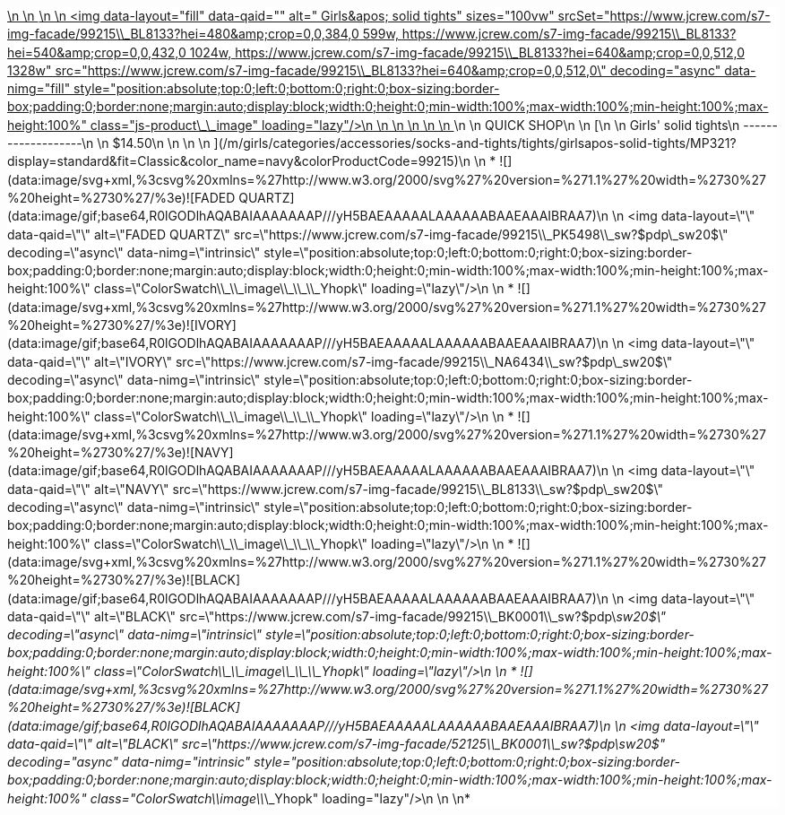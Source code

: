 [\n    \n    ![ Girls&apos; solid tights](data:image/gif;base64,R0lGODlhAQABAIAAAAAAAP///yH5BAEAAAAALAAAAAABAAEAAAIBRAA7)\n    \n    <img data-layout=\"fill\" data-qaid=\"\" alt=\" Girls&amp;apos; solid tights\" sizes=\"100vw\" srcSet=\"https://www.jcrew.com/s7-img-facade/99215\\_BL8133?hei=480&amp;crop=0,0,384,0 599w, https://www.jcrew.com/s7-img-facade/99215\\_BL8133?hei=540&amp;crop=0,0,432,0 1024w, https://www.jcrew.com/s7-img-facade/99215\\_BL8133?hei=640&amp;crop=0,0,512,0 1328w\" src=\"https://www.jcrew.com/s7-img-facade/99215\\_BL8133?hei=640&amp;crop=0,0,512,0\" decoding=\"async\" data-nimg=\"fill\" style=\"position:absolute;top:0;left:0;bottom:0;right:0;box-sizing:border-box;padding:0;border:none;margin:auto;display:block;width:0;height:0;min-width:100%;max-width:100%;min-height:100%;max-height:100%\" class=\"js-product\\_\\_image\" loading=\"lazy\"/>\n    \n    \n    \n    \n    \n    ](/m/girls/categories/accessories/socks-and-tights/tights/girlsapos-solid-tights/MP321?display=standard&fit=Classic&color_name=navy&colorProductCode=99215)\n    \n    QUICK SHOP\n    \n    [\n    \n    Girls' solid tights\n    -------------------\n    \n    $14.50\n    \n    \n    \n    ](/m/girls/categories/accessories/socks-and-tights/tights/girlsapos-solid-tights/MP321?display=standard&fit=Classic&color_name=navy&colorProductCode=99215)\n    \n    *   ![](data:image/svg+xml,%3csvg%20xmlns=%27http://www.w3.org/2000/svg%27%20version=%271.1%27%20width=%2730%27%20height=%2730%27/%3e)![FADED QUARTZ](data:image/gif;base64,R0lGODlhAQABAIAAAAAAAP///yH5BAEAAAAALAAAAAABAAEAAAIBRAA7)\n        \n        <img data-layout=\"\" data-qaid=\"\" alt=\"FADED QUARTZ\" src=\"https://www.jcrew.com/s7-img-facade/99215\\_PK5498\\_sw?$pdp\\_sw20$\" decoding=\"async\" data-nimg=\"intrinsic\" style=\"position:absolute;top:0;left:0;bottom:0;right:0;box-sizing:border-box;padding:0;border:none;margin:auto;display:block;width:0;height:0;min-width:100%;max-width:100%;min-height:100%;max-height:100%\" class=\"ColorSwatch\\_\\_image\\_\\_\\_Yhopk\" loading=\"lazy\"/>\n        \n    *   ![](data:image/svg+xml,%3csvg%20xmlns=%27http://www.w3.org/2000/svg%27%20version=%271.1%27%20width=%2730%27%20height=%2730%27/%3e)![IVORY](data:image/gif;base64,R0lGODlhAQABAIAAAAAAAP///yH5BAEAAAAALAAAAAABAAEAAAIBRAA7)\n        \n        <img data-layout=\"\" data-qaid=\"\" alt=\"IVORY\" src=\"https://www.jcrew.com/s7-img-facade/99215\\_NA6434\\_sw?$pdp\\_sw20$\" decoding=\"async\" data-nimg=\"intrinsic\" style=\"position:absolute;top:0;left:0;bottom:0;right:0;box-sizing:border-box;padding:0;border:none;margin:auto;display:block;width:0;height:0;min-width:100%;max-width:100%;min-height:100%;max-height:100%\" class=\"ColorSwatch\\_\\_image\\_\\_\\_Yhopk\" loading=\"lazy\"/>\n        \n    *   ![](data:image/svg+xml,%3csvg%20xmlns=%27http://www.w3.org/2000/svg%27%20version=%271.1%27%20width=%2730%27%20height=%2730%27/%3e)![NAVY](data:image/gif;base64,R0lGODlhAQABAIAAAAAAAP///yH5BAEAAAAALAAAAAABAAEAAAIBRAA7)\n        \n        <img data-layout=\"\" data-qaid=\"\" alt=\"NAVY\" src=\"https://www.jcrew.com/s7-img-facade/99215\\_BL8133\\_sw?$pdp\\_sw20$\" decoding=\"async\" data-nimg=\"intrinsic\" style=\"position:absolute;top:0;left:0;bottom:0;right:0;box-sizing:border-box;padding:0;border:none;margin:auto;display:block;width:0;height:0;min-width:100%;max-width:100%;min-height:100%;max-height:100%\" class=\"ColorSwatch\\_\\_image\\_\\_\\_Yhopk\" loading=\"lazy\"/>\n        \n    *   ![](data:image/svg+xml,%3csvg%20xmlns=%27http://www.w3.org/2000/svg%27%20version=%271.1%27%20width=%2730%27%20height=%2730%27/%3e)![BLACK](data:image/gif;base64,R0lGODlhAQABAIAAAAAAAP///yH5BAEAAAAALAAAAAABAAEAAAIBRAA7)\n        \n        <img data-layout=\"\" data-qaid=\"\" alt=\"BLACK\" src=\"https://www.jcrew.com/s7-img-facade/99215\\_BK0001\\_sw?$pdp\\_sw20$\" decoding=\"async\" data-nimg=\"intrinsic\" style=\"position:absolute;top:0;left:0;bottom:0;right:0;box-sizing:border-box;padding:0;border:none;margin:auto;display:block;width:0;height:0;min-width:100%;max-width:100%;min-height:100%;max-height:100%\" class=\"ColorSwatch\\_\\_image\\_\\_\\_Yhopk\" loading=\"lazy\"/>\n        \n    *   ![](data:image/svg+xml,%3csvg%20xmlns=%27http://www.w3.org/2000/svg%27%20version=%271.1%27%20width=%2730%27%20height=%2730%27/%3e)![BLACK](data:image/gif;base64,R0lGODlhAQABAIAAAAAAAP///yH5BAEAAAAALAAAAAABAAEAAAIBRAA7)\n        \n        <img data-layout=\"\" data-qaid=\"\" alt=\"BLACK\" src=\"https://www.jcrew.com/s7-img-facade/52125\\_BK0001\\_sw?$pdp\\_sw20$\" decoding=\"async\" data-nimg=\"intrinsic\" style=\"position:absolute;top:0;left:0;bottom:0;right:0;box-sizing:border-box;padding:0;border:none;margin:auto;display:block;width:0;height:0;min-width:100%;max-width:100%;min-height:100%;max-height:100%\" class=\"ColorSwatch\\_\\_image\\_\\_\\_Yhopk\" loading=\"lazy\"/>\n        \n    \n*